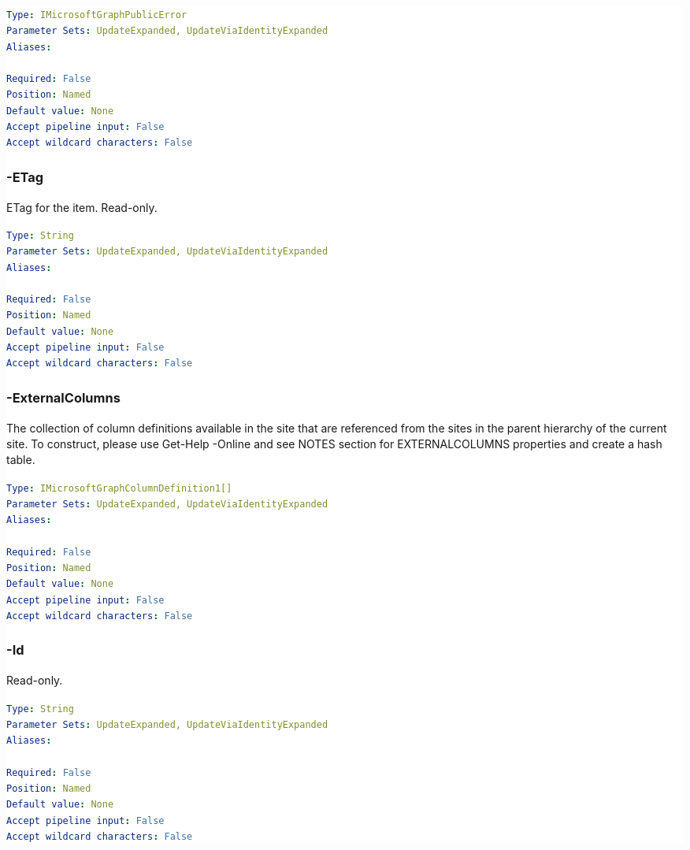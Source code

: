 ```yaml
Type: IMicrosoftGraphPublicError
Parameter Sets: UpdateExpanded, UpdateViaIdentityExpanded
Aliases:

Required: False
Position: Named
Default value: None
Accept pipeline input: False
Accept wildcard characters: False
```

### -ETag
ETag for the item.
Read-only.

```yaml
Type: String
Parameter Sets: UpdateExpanded, UpdateViaIdentityExpanded
Aliases:

Required: False
Position: Named
Default value: None
Accept pipeline input: False
Accept wildcard characters: False
```

### -ExternalColumns
The collection of column definitions available in the site that are referenced from the sites in the parent hierarchy of the current site.
To construct, please use Get-Help -Online and see NOTES section for EXTERNALCOLUMNS properties and create a hash table.

```yaml
Type: IMicrosoftGraphColumnDefinition1[]
Parameter Sets: UpdateExpanded, UpdateViaIdentityExpanded
Aliases:

Required: False
Position: Named
Default value: None
Accept pipeline input: False
Accept wildcard characters: False
```

### -Id
Read-only.

```yaml
Type: String
Parameter Sets: UpdateExpanded, UpdateViaIdentityExpanded
Aliases:

Required: False
Position: Named
Default value: None
Accept pipeline input: False
Accept wildcard characters: False
```

